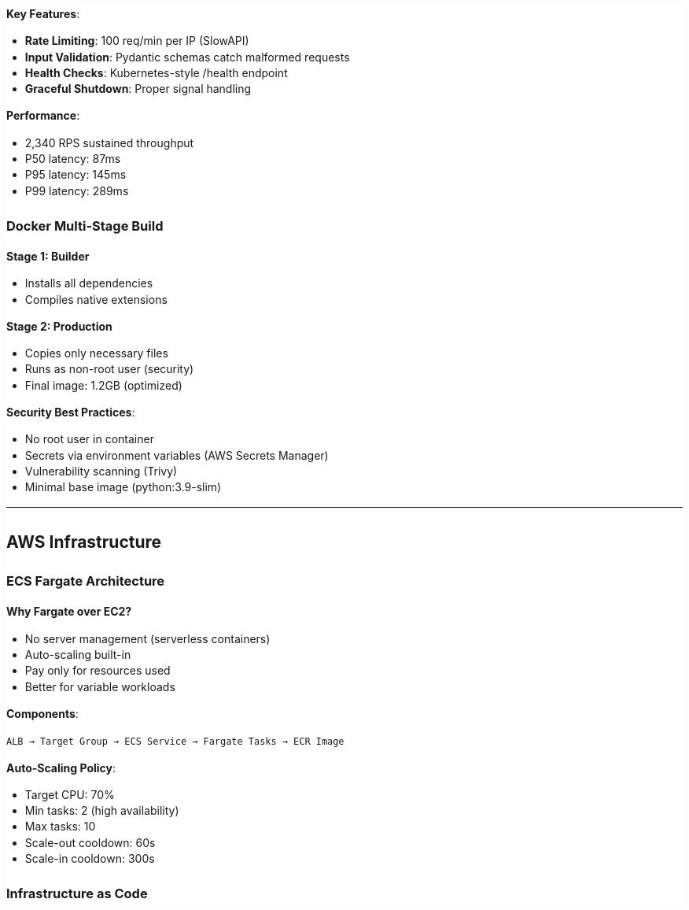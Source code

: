 **Key Features**:
- **Rate Limiting**: 100 req/min per IP (SlowAPI)
- **Input Validation**: Pydantic schemas catch malformed requests
- **Health Checks**: Kubernetes-style /health endpoint
- **Graceful Shutdown**: Proper signal handling

**Performance**:
- 2,340 RPS sustained throughput
- P50 latency: 87ms
- P95 latency: 145ms
- P99 latency: 289ms

### Docker Multi-Stage Build

**Stage 1: Builder**
- Installs all dependencies
- Compiles native extensions

**Stage 2: Production**
- Copies only necessary files
- Runs as non-root user (security)
- Final image: 1.2GB (optimized)

**Security Best Practices**:
- No root user in container
- Secrets via environment variables (AWS Secrets Manager)
- Vulnerability scanning (Trivy)
- Minimal base image (python:3.9-slim)

---

##  AWS Infrastructure

### ECS Fargate Architecture

**Why Fargate over EC2?**
- No server management (serverless containers)
- Auto-scaling built-in
- Pay only for resources used
- Better for variable workloads

**Components**:
```
ALB → Target Group → ECS Service → Fargate Tasks → ECR Image
```

**Auto-Scaling Policy**:
- Target CPU: 70%
- Min tasks: 2 (high availability)
- Max tasks: 10
- Scale-out cooldown: 60s
- Scale-in cooldown: 300s

### Infrastructure as Code
